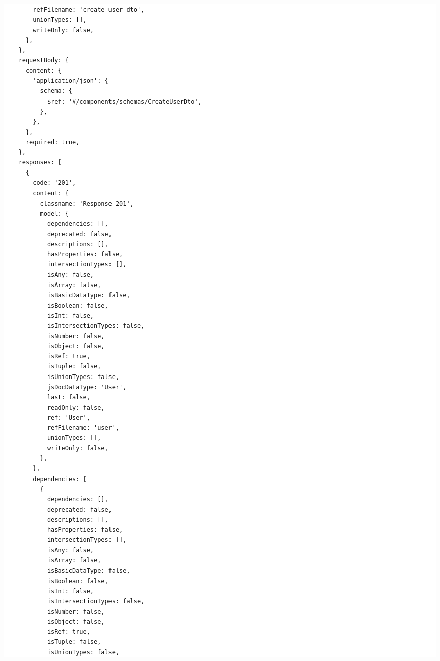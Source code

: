             refFilename: 'create_user_dto',
            unionTypes: [],
            writeOnly: false,
          },
        },
        requestBody: {
          content: {
            'application/json': {
              schema: {
                $ref: '#/components/schemas/CreateUserDto',
              },
            },
          },
          required: true,
        },
        responses: [
          {
            code: '201',
            content: {
              classname: 'Response_201',
              model: {
                dependencies: [],
                deprecated: false,
                descriptions: [],
                hasProperties: false,
                intersectionTypes: [],
                isAny: false,
                isArray: false,
                isBasicDataType: false,
                isBoolean: false,
                isInt: false,
                isIntersectionTypes: false,
                isNumber: false,
                isObject: false,
                isRef: true,
                isTuple: false,
                isUnionTypes: false,
                jsDocDataType: 'User',
                last: false,
                readOnly: false,
                ref: 'User',
                refFilename: 'user',
                unionTypes: [],
                writeOnly: false,
              },
            },
            dependencies: [
              {
                dependencies: [],
                deprecated: false,
                descriptions: [],
                hasProperties: false,
                intersectionTypes: [],
                isAny: false,
                isArray: false,
                isBasicDataType: false,
                isBoolean: false,
                isInt: false,
                isIntersectionTypes: false,
                isNumber: false,
                isObject: false,
                isRef: true,
                isTuple: false,
                isUnionTypes: false,